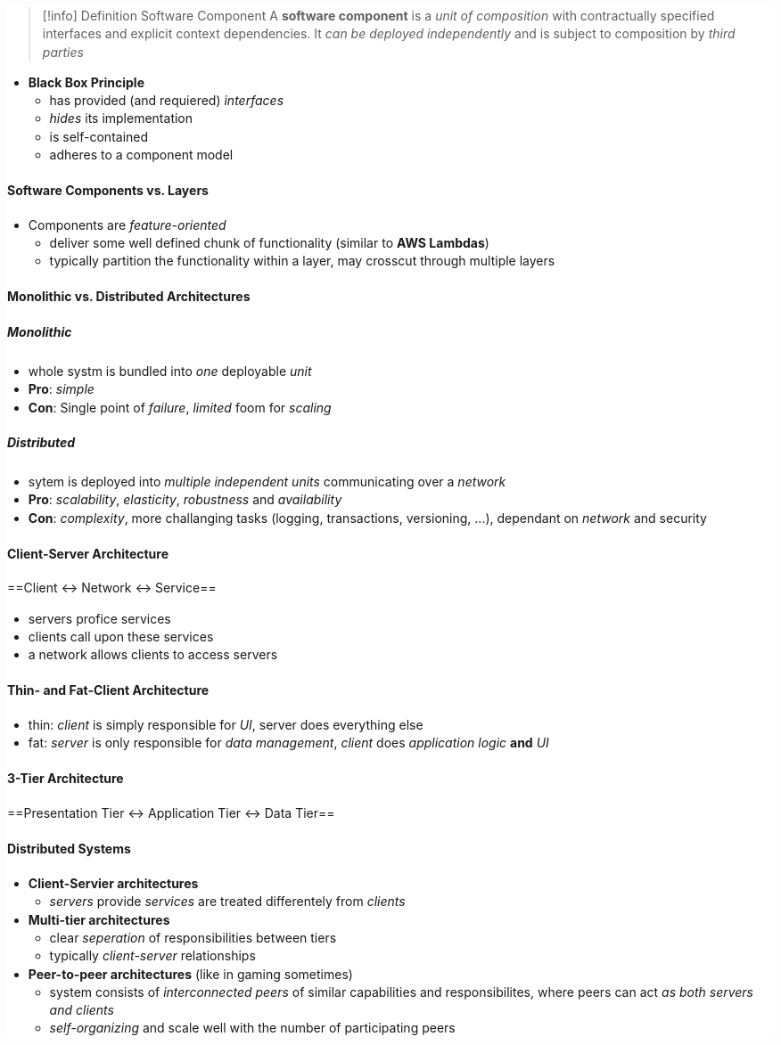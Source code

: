 > [!info] Definition Software Component
> A __software component__ is a _unit of composition_ with contractually specified interfaces and explicit context dependencies. It _can be deployed independently_ and is subject to composition by _third parties_ 

- **Black Box Principle**
	- has provided (and requiered) _interfaces_
	- _hides_ its implementation
	- is self-contained
	- adheres to a component model

#### Software Components vs. Layers

- Components are _feature-oriented_
	- deliver some well defined chunk of functionality (similar to **AWS Lambdas**)
	- typically partition the functionality within a layer, may crosscut through multiple layers

#### Monolithic vs. Distributed Architectures

##### Monolithic

- whole systm is bundled into _one_ deployable _unit_
- __Pro__: *simple*
- __Con__: Single point of _failure_, _limited_ foom for _scaling_

##### Distributed

- sytem is deployed into _multiple independent units_ communicating over a _network_
- **Pro**: _scalability_, _elasticity_, _robustness_ and _availability_
- **Con**: _complexity_, more challanging tasks (logging, transactions, versioning, ...), dependant on _network_ and security

#### Client-Server Architecture

==Client <-> Network <-> Service==

- servers profice services
- clients call upon these services
- a network allows clients to access servers

#### Thin- and Fat-Client Architecture

- thin: _client_ is simply responsible for _UI_, server does everything else
- fat: _server_ is only responsible for _data management_, _client_ does _application logic_ **and** _UI_

#### 3-Tier Architecture

==Presentation Tier <-> Application Tier <-> Data Tier==

#### Distributed Systems

- **Client-Servier architectures**
	- _servers_ provide _services_ are treated differentely from _clients_
- **Multi-tier architectures**
	- clear _seperation_ of responsibilities between tiers
	- typically _client-server_ relationships
- **Peer-to-peer architectures** (like in gaming sometimes)
	- system consists of _interconnected_ _peers_ of similar capabilities and responsibilites, where peers can act _as both servers and clients_
	- _self-organizing_ and scale well with the number of participating peers
